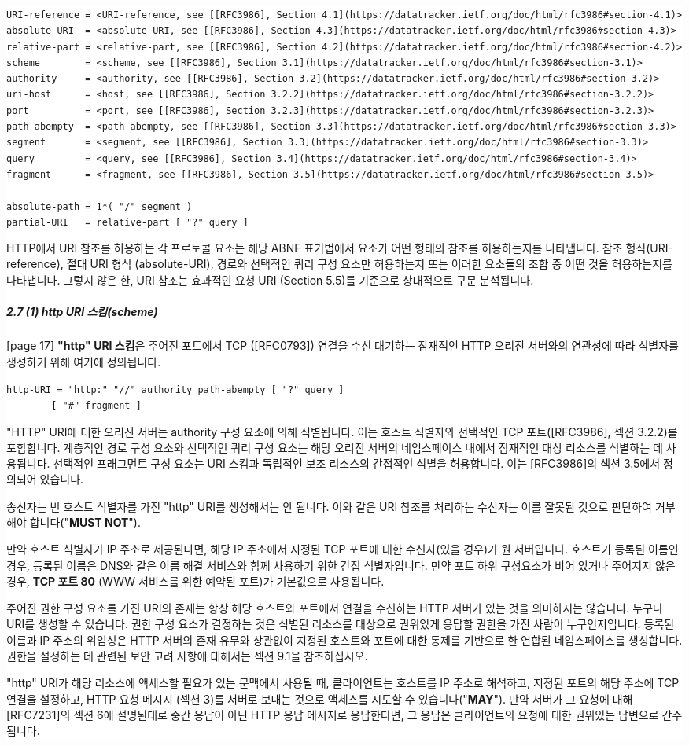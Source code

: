     URI-reference = <URI-reference, see [[RFC3986], Section 4.1](https://datatracker.ietf.org/doc/html/rfc3986#section-4.1)>
    absolute-URI  = <absolute-URI, see [[RFC3986], Section 4.3](https://datatracker.ietf.org/doc/html/rfc3986#section-4.3)>
    relative-part = <relative-part, see [[RFC3986], Section 4.2](https://datatracker.ietf.org/doc/html/rfc3986#section-4.2)>
    scheme        = <scheme, see [[RFC3986], Section 3.1](https://datatracker.ietf.org/doc/html/rfc3986#section-3.1)>
    authority     = <authority, see [[RFC3986], Section 3.2](https://datatracker.ietf.org/doc/html/rfc3986#section-3.2)>
    uri-host      = <host, see [[RFC3986], Section 3.2.2](https://datatracker.ietf.org/doc/html/rfc3986#section-3.2.2)>
    port          = <port, see [[RFC3986], Section 3.2.3](https://datatracker.ietf.org/doc/html/rfc3986#section-3.2.3)>
    path-abempty  = <path-abempty, see [[RFC3986], Section 3.3](https://datatracker.ietf.org/doc/html/rfc3986#section-3.3)>
    segment       = <segment, see [[RFC3986], Section 3.3](https://datatracker.ietf.org/doc/html/rfc3986#section-3.3)>
    query         = <query, see [[RFC3986], Section 3.4](https://datatracker.ietf.org/doc/html/rfc3986#section-3.4)>
    fragment      = <fragment, see [[RFC3986], Section 3.5](https://datatracker.ietf.org/doc/html/rfc3986#section-3.5)>

    absolute-path = 1*( "/" segment )
    partial-URI   = relative-part [ "?" query ]

HTTP에서 URI 참조를 허용하는 각 프로토콜 요소는 해당 ABNF 표기법에서 요소가 어떤 형태의 참조를 허용하는지를 나타냅니다. 참조 형식(URI-reference), 절대 URI 형식 (absolute-URI), 경로와 선택적인 쿼리 구성 요소만 허용하는지 또는 이러한 요소들의 조합 중 어떤 것을 허용하는지를 나타냅니다. 그렇지 않은 한, URI 참조는 효과적인 요청 URI (Section 5.5)를 기준으로 상대적으로 구문 분석됩니다.

##### **2.7 (1) http URI 스킴(scheme)**

[page 17] **"http" URI 스킴**은 주어진 포트에서 TCP ([RFC0793]) 연결을 수신 대기하는 잠재적인 HTTP 오리진 서버와의 연관성에 따라 식별자를 생성하기 위해 여기에 정의됩니다.

    http-URI = "http:" "//" authority path-abempty [ "?" query ]
            [ "#" fragment ]

"HTTP" URI에 대한 오리진 서버는 authority 구성 요소에 의해 식별됩니다. 이는 호스트 식별자와 선택적인 TCP 포트([RFC3986], 섹션 3.2.2)를 포함합니다. 계층적인 경로 구성 요소와 선택적인 쿼리 구성 요소는 해당 오리진 서버의 네임스페이스 내에서 잠재적인 대상 리소스를 식별하는 데 사용됩니다. 선택적인 프래그먼트 구성 요소는 URI 스킴과 독립적인 보조 리소스의 간접적인 식별을 허용합니다. 이는 [RFC3986]의 섹션 3.5에서 정의되어 있습니다.

송신자는 빈 호스트 식별자를 가진 "http" URI를 생성해서는 안 됩니다. 이와 같은 URI 참조를 처리하는 수신자는 이를 잘못된 것으로 판단하여 거부해야 합니다("**MUST NOT**").

만약 호스트 식별자가 IP 주소로 제공된다면, 해당 IP 주소에서 지정된 TCP 포트에 대한 수신자(있을 경우)가 원 서버입니다. 호스트가 등록된 이름인 경우, 등록된 이름은 DNS와 같은 이름 해결 서비스와 함께 사용하기 위한 간접 식별자입니다. 만약 포트 하위 구성요소가 비어 있거나 주어지지 않은 경우, **TCP 포트 80** (WWW 서비스를 위한 예약된 포트)가 기본값으로 사용됩니다.

주어진 권한 구성 요소를 가진 URI의 존재는 항상 해당 호스트와 포트에서 연결을 수신하는 HTTP 서버가 있는 것을 의미하지는 않습니다. 누구나 URI를 생성할 수 있습니다. 권한 구성 요소가 결정하는 것은 식별된 리소스를 대상으로 권위있게 응답할 권한을 가진 사람이 누구인지입니다. 등록된 이름과 IP 주소의 위임성은 HTTP 서버의 존재 유무와 상관없이 지정된 호스트와 포트에 대한 통제를 기반으로 한 연합된 네임스페이스를 생성합니다. 권한을 설정하는 데 관련된 보안 고려 사항에 대해서는 섹션 9.1을 참조하십시오.

"http" URI가 해당 리소스에 액세스할 필요가 있는 문맥에서 사용될 때, 클라이언트는 호스트를 IP 주소로 해석하고, 지정된 포트의 해당 주소에 TCP 연결을 설정하고, HTTP 요청 메시지 (섹션 3)를 서버로 보내는 것으로 액세스를 시도할 수 있습니다("**MAY**"). 만약 서버가 그 요청에 대해 [RFC7231]의 섹션 6에 설명된대로 중간 응답이 아닌 HTTP 응답 메시지로 응답한다면, 그 응답은 클라이언트의 요청에 대한 권위있는 답변으로 간주됩니다.
